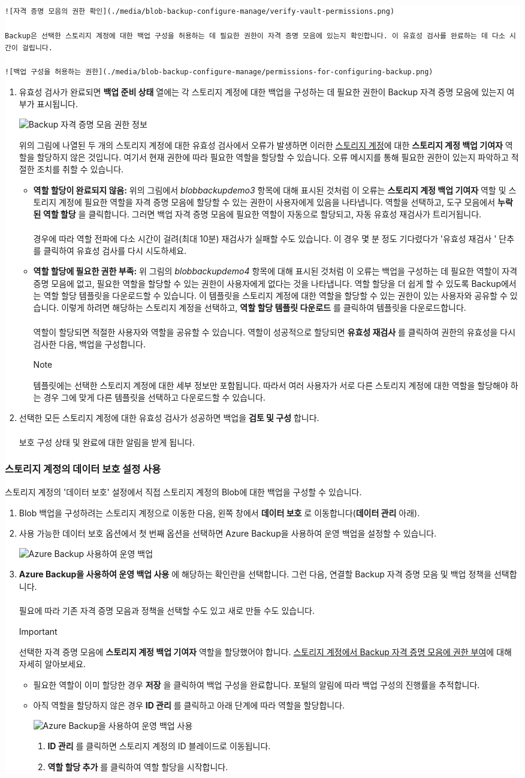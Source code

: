     ![자격 증명 모음의 권한 확인](./media/blob-backup-configure-manage/verify-vault-permissions.png)

    Backup은 선택한 스토리지 계정에 대한 백업 구성을 허용하는 데 필요한 권한이 자격 증명 모음에 있는지 확인합니다. 이 유효성 검사를 완료하는 데 다소 시간이 걸립니다.
    
    ![백업 구성을 허용하는 권한](./media/blob-backup-configure-manage/permissions-for-configuring-backup.png)

1. 유효성 검사가 완료되면 **백업 준비 상태** 열에는 각 스토리지 계정에 대한 백업을 구성하는 데 필요한 권한이 Backup 자격 증명 모음에 있는지 여부가 표시됩니다.

   ![Backup 자격 증명 모음 권한 정보](./media/blob-backup-configure-manage/information-of-backup-vault-permissions.png)

    위의 그림에 나열된 두 개의 스토리지 계정에 대한 유효성 검사에서 오류가 발생하면 이러한 [스토리지 계정](#grant-permissions-to-the-backup-vault-on-storage-accounts)에 대한 **스토리지 계정 백업 기여자** 역할을 할당하지 않은 것입니다. 여기서 현재 권한에 따라 필요한 역할을 할당할 수 있습니다. 오류 메시지를 통해 필요한 권한이 있는지 파악하고 적절한 조치를 취할 수 있습니다.

    - **역할 할당이 완료되지 않음:** 위의 그림에서 _blobbackupdemo3_ 항목에 대해 표시된 것처럼 이 오류는 **스토리지 계정 백업 기여자** 역할 및 스토리지 계정에 필요한 역할을 자격 증명 모음에 할당할 수 있는 권한이 사용자에게 있음을 나타냅니다. 역할을 선택하고, 도구 모음에서 **누락된 역할 할당** 을 클릭합니다. 그러면 백업 자격 증명 모음에 필요한 역할이 자동으로 할당되고, 자동 유효성 재검사가 트리거됩니다.<br><br>경우에 따라 역할 전파에 다소 시간이 걸려(최대 10분) 재검사가 실패할 수도 있습니다. 이 경우 몇 분 정도 기다렸다가 '유효성 재검사 ' 단추를 클릭하여 유효성 검사를 다시 시도하세요.
    
    - **역할 할당에 필요한 권한 부족:** 위 그림의 _blobbackupdemo4_ 항목에 대해 표시된 것처럼 이 오류는 백업을 구성하는 데 필요한 역할이 자격 증명 모음에 없고, 필요한 역할을 할당할 수 있는 권한이 사용자에게 없다는 것을 나타냅니다. 역할 할당을 더 쉽게 할 수 있도록 Backup에서는 역할 할당 템플릿을 다운로드할 수 있습니다. 이 템플릿을 스토리지 계정에 대한 역할을 할당할 수 있는 권한이 있는 사용자와 공유할 수 있습니다. 이렇게 하려면 해당하는 스토리지 계정을 선택하고, **역할 할당 템플릿 다운로드** 를 클릭하여 템플릿을 다운로드합니다.<br><br>역할이 할당되면 적절한 사용자와 역할을 공유할 수 있습니다. 역할이 성공적으로 할당되면 **유효성 재검사** 를 클릭하여 권한의 유효성을 다시 검사한 다음, 백업을 구성합니다.
        >[!NOTE]
        >템플릿에는 선택한 스토리지 계정에 대한 세부 정보만 포함됩니다. 따라서 여러 사용자가 서로 다른 스토리지 계정에 대한 역할을 할당해야 하는 경우 그에 맞게 다른 템플릿을 선택하고 다운로드할 수 있습니다.
1. 선택한 모든 스토리지 계정에 대한 유효성 검사가 성공하면 백업을 **검토 및 구성** 합니다.<br><br>보호 구성 상태 및 완료에 대한 알림을 받게 됩니다.

### <a name="using-data-protection-settings-of-the-storage-account"></a>스토리지 계정의 데이터 보호 설정 사용

스토리지 계정의 '데이터 보호' 설정에서 직접 스토리지 계정의 Blob에 대한 백업을 구성할 수 있습니다. 

1. Blob 백업을 구성하려는 스토리지 계정으로 이동한 다음, 왼쪽 창에서 **데이터 보호** 로 이동합니다(**데이터 관리** 아래).

1. 사용 가능한 데이터 보호 옵션에서 첫 번째 옵션을 선택하면 Azure Backup을 사용하여 운영 백업을 설정할 수 있습니다.

    ![Azure Backup 사용하여 운영 백업](./media/blob-backup-configure-manage/operational-backup-using-azure-backup.png)

1. **Azure Backup을 사용하여 운영 백업 사용** 에 해당하는 확인란을 선택합니다. 그런 다음, 연결할 Backup 자격 증명 모음 및 백업 정책을 선택합니다.<br><br>필요에 따라 기존 자격 증명 모음과 정책을 선택할 수도 있고 새로 만들 수도 있습니다.

    >[!IMPORTANT]
    >선택한 자격 증명 모음에 **스토리지 계정 백업 기여자** 역할을 할당했어야 합니다. [스토리지 계정에서 Backup 자격 증명 모음에 권한 부여](#grant-permissions-to-the-backup-vault-on-storage-accounts)에 대해 자세히 알아보세요.
    
    - 필요한 역할이 이미 할당한 경우 **저장** 을 클릭하여 백업 구성을 완료합니다. 포털의 알림에 따라 백업 구성의 진행률을 추적합니다.
    - 아직 역할을 할당하지 않은 경우 **ID 관리** 를 클릭하고 아래 단계에 따라 역할을 할당합니다. 

        ![Azure Backup을 사용하여 운영 백업 사용](./media/blob-backup-configure-manage/enable-operational-backup-with-azure-backup.png)


        1. **ID 관리** 를 클릭하면 스토리지 계정의 ID 블레이드로 이동됩니다. 
        
        1. **역할 할당 추가** 를 클릭하여 역할 할당을 시작합니다.
